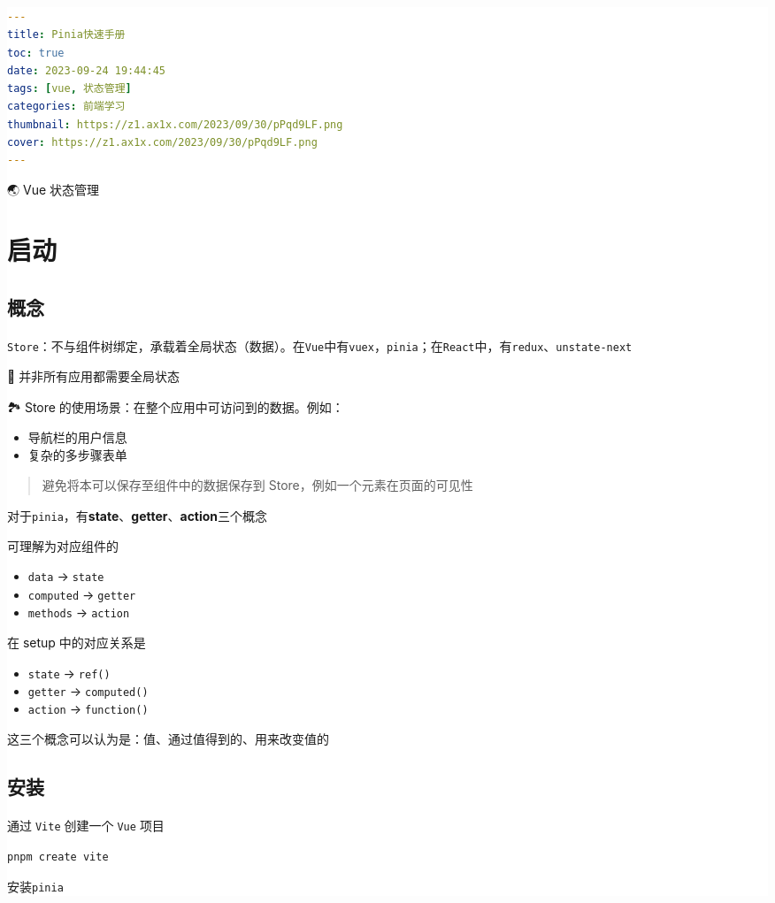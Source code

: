 ```yaml
---
title: Pinia快速手册
toc: true
date: 2023-09-24 19:44:45
tags: [vue, 状态管理]
categories: 前端学习
thumbnail: https://z1.ax1x.com/2023/09/30/pPqd9LF.png
cover: https://z1.ax1x.com/2023/09/30/pPqd9LF.png
---
```


🌏 Vue 状态管理



# 启动

## 概念

`Store`：不与组件树绑定，承载着全局状态（数据）。在`Vue`中有`vuex`，`pinia`；在`React`中，有`redux`、`unstate-next`

🤔 并非所有应用都需要全局状态

🏞️ Store 的使用场景：在整个应用中可访问到的数据。例如：

- 导航栏的用户信息
- 复杂的多步骤表单

> 避免将本可以保存至组件中的数据保存到 Store，例如一个元素在页面的可见性

对于`pinia`，有**state**、**getter**、**action**三个概念

可理解为对应组件的

- `data` -> `state`
- `computed` -> `getter`
- `methods` -> `action`

在 setup 中的对应关系是

- `state` -> `ref()`
- `getter` -> `computed()`
- `action` -> `function()`

这三个概念可以认为是：值、通过值得到的、用来改变值的

## 安装

通过 `Vite` 创建一个 `Vue` 项目

```shell
pnpm create vite
```

安装`pinia`
